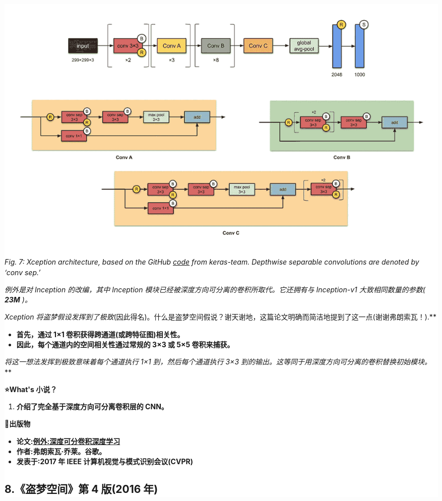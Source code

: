 *![](img/63d3dcae9735a8776168c5d792c02e49.png)*

*Fig. 7: Xception architecture, based on the GitHub [code](https://github.com/keras-team/keras-applications/blob/master/keras_applications/xception.py) from keras-team. Depthwise separable convolutions are denoted by ‘conv sep.’*

*例外是对 Inception 的改编，其中 Inception 模块已经被深度方向可分离的卷积所取代。它还拥有与 Inception-v1 大致相同数量的参数( **23M** )。*

*Xception 将盗梦假设发挥到了极致*(因此得名)。什么是盗梦空间假说？谢天谢地，这篇论文明确而简洁地提到了这一点(谢谢弗朗索瓦！).**

*   **首先，通过 1×1 卷积获得跨通道(或跨特征图)相关性。**
*   **因此，每个通道内的空间相关性通过常规的 3×3 或 5×5 卷积来捕获。**

**将这一想法发挥到极致意味着每个通道执行 1×1 到*，然后每个*通道执行 3×3 到*的输出。这等同于用深度方向可分离的卷积替换初始模块。***

****⭐️What's 小说？****

1.  **介绍了完全基于深度方向可分离卷积层的 CNN。**

****📝出版物****

*   **论文:[例外:深度可分卷积深度学习](https://arxiv.org/abs/1610.02357)**
*   **作者:弗朗索瓦·乔莱。谷歌。**
*   **发表于:2017 年 IEEE 计算机视觉与模式识别会议(CVPR)**

## **8.《盗梦空间》第 4 版(2016 年)**
